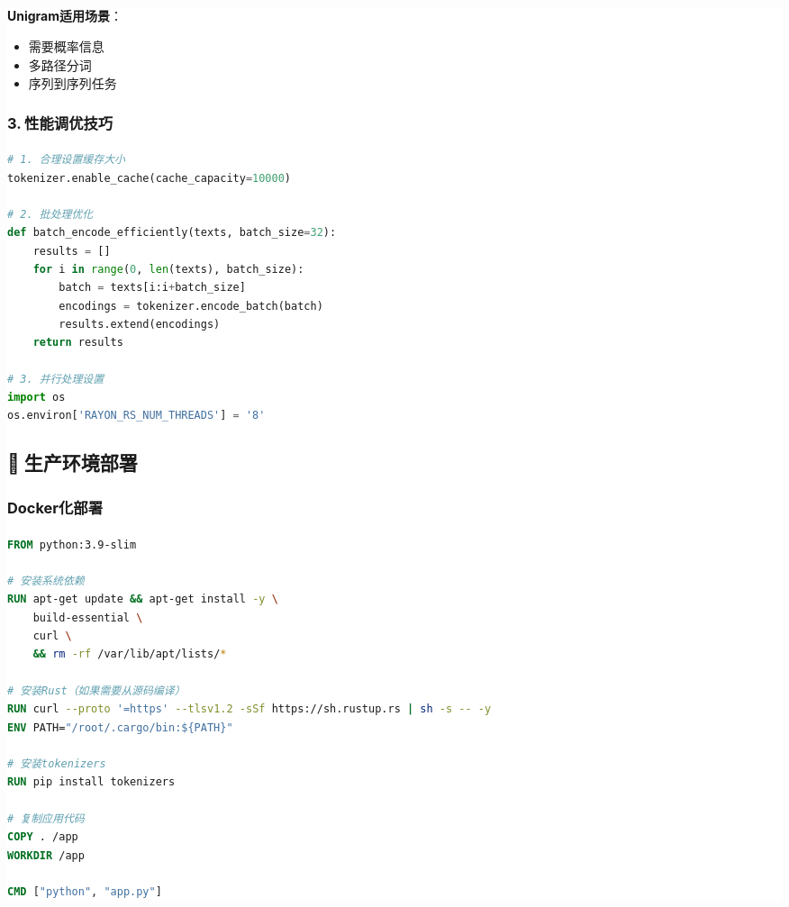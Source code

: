 **Unigram适用场景**：
- 需要概率信息
- 多路径分词
- 序列到序列任务

### 3. 性能调优技巧

```python
# 1. 合理设置缓存大小
tokenizer.enable_cache(cache_capacity=10000)

# 2. 批处理优化
def batch_encode_efficiently(texts, batch_size=32):
    results = []
    for i in range(0, len(texts), batch_size):
        batch = texts[i:i+batch_size]
        encodings = tokenizer.encode_batch(batch)
        results.extend(encodings)
    return results

# 3. 并行处理设置
import os
os.environ['RAYON_RS_NUM_THREADS'] = '8'
```

## 🔧 生产环境部署

### Docker化部署

```dockerfile
FROM python:3.9-slim

# 安装系统依赖
RUN apt-get update && apt-get install -y \
    build-essential \
    curl \
    && rm -rf /var/lib/apt/lists/*

# 安装Rust（如果需要从源码编译）
RUN curl --proto '=https' --tlsv1.2 -sSf https://sh.rustup.rs | sh -s -- -y
ENV PATH="/root/.cargo/bin:${PATH}"

# 安装tokenizers
RUN pip install tokenizers

# 复制应用代码
COPY . /app
WORKDIR /app

CMD ["python", "app.py"]
```
